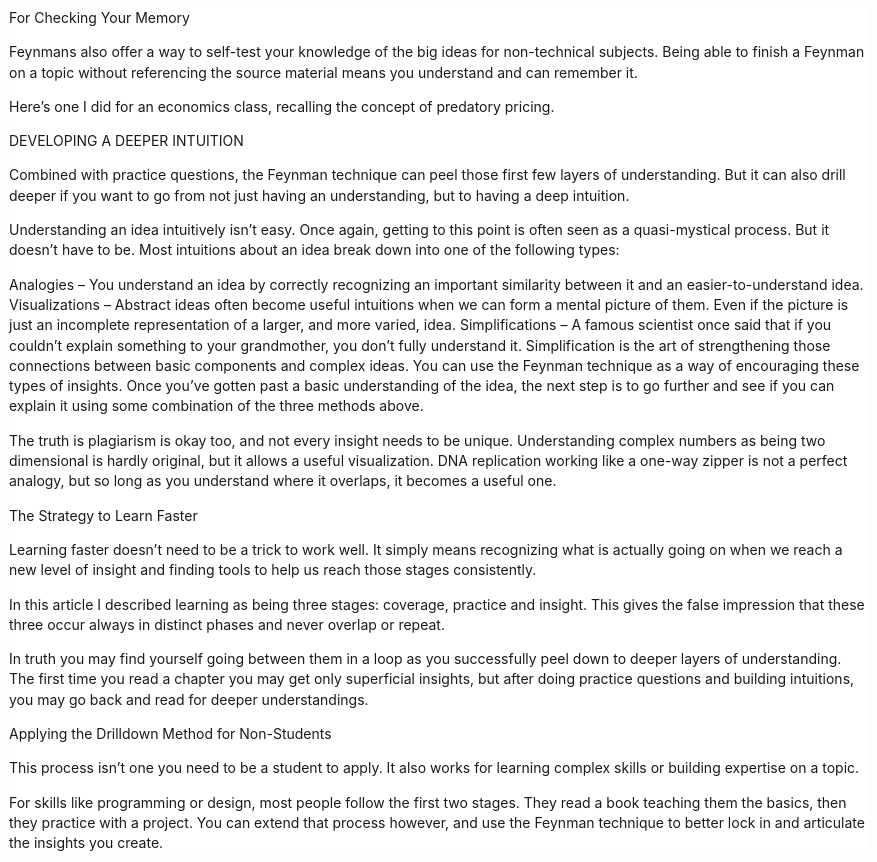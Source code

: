 For Checking Your Memory

Feynmans also offer a way to self-test your knowledge of the big ideas for non-technical subjects. Being able to finish a Feynman on a topic without referencing the source material means you understand and can remember it.

Here’s one I did for an economics class, recalling the concept of predatory pricing.

DEVELOPING A DEEPER INTUITION

Combined with practice questions, the Feynman technique can peel those first few layers of understanding. But it can also drill deeper if you want to go from not just having an understanding, but to having a deep intuition.

Understanding an idea intuitively isn’t easy. Once again, getting to this point is often seen as a quasi-mystical process. But it doesn’t have to be. Most intuitions about an idea break down into one of the following types:

Analogies – You understand an idea by correctly recognizing an important similarity between it and an easier-to-understand idea.
Visualizations – Abstract ideas often become useful intuitions when we can form a mental picture of them. Even if the picture is just an incomplete representation of a larger, and more varied, idea.
Simplifications – A famous scientist once said that if you couldn’t explain something to your grandmother, you don’t fully understand it. Simplification is the art of strengthening those connections between basic components and complex ideas.
You can use the Feynman technique as a way of encouraging these types of insights. Once you’ve gotten past a basic understanding of the idea, the next step is to go further and see if you can explain it using some combination of the three methods above.

The truth is plagiarism is okay too, and not every insight needs to be unique. Understanding complex numbers as being two dimensional is hardly original, but it allows a useful visualization. DNA replication working like a one-way zipper is not a perfect analogy, but so long as you understand where it overlaps, it becomes a useful one.

The Strategy to Learn Faster

Learning faster doesn’t need to be a trick to work well. It simply means recognizing what is actually going on when we reach a new level of insight and finding tools to help us reach those stages consistently.

In this article I described learning as being three stages: coverage, practice and insight. This gives the false impression that these three occur always in distinct phases and never overlap or repeat.

In truth you may find yourself going between them in a loop as you successfully peel down to deeper layers of understanding. The first time you read a chapter you may get only superficial insights, but after doing practice questions and building intuitions, you may go back and read for deeper understandings.

Applying the Drilldown Method for Non-Students

This process isn’t one you need to be a student to apply. It also works for learning complex skills or building expertise on a topic.

For skills like programming or design, most people follow the first two stages. They read a book teaching them the basics, then they practice with a project. You can extend that process however, and use the Feynman technique to better lock in and articulate the insights you create.
